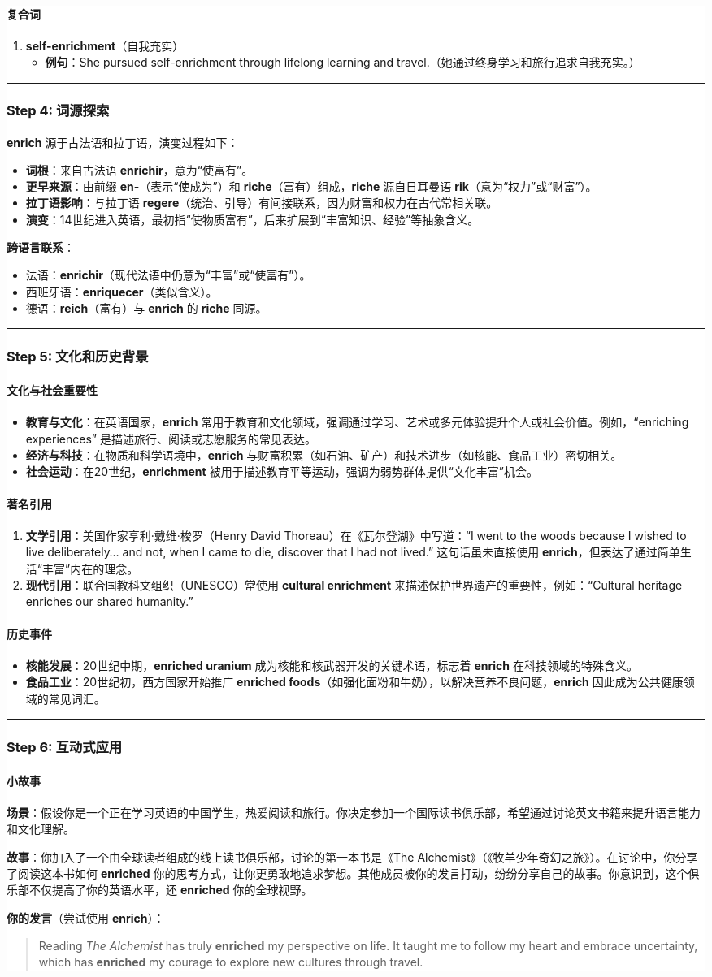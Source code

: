 #### 复合词
1. **self-enrichment**（自我充实）
   - **例句**：She pursued self-enrichment through lifelong learning and travel.（她通过终身学习和旅行追求自我充实。）

---

### Step 4: 词源探索

**enrich** 源于古法语和拉丁语，演变过程如下：
- **词根**：来自古法语 **enrichir**，意为“使富有”。
- **更早来源**：由前缀 **en-**（表示“使成为”）和 **riche**（富有）组成，**riche** 源自日耳曼语 **rik**（意为“权力”或“财富”）。
- **拉丁语影响**：与拉丁语 **regere**（统治、引导）有间接联系，因为财富和权力在古代常相关联。
- **演变**：14世纪进入英语，最初指“使物质富有”，后来扩展到“丰富知识、经验”等抽象含义。

**跨语言联系**：
- 法语：**enrichir**（现代法语中仍意为“丰富”或“使富有”）。
- 西班牙语：**enriquecer**（类似含义）。
- 德语：**reich**（富有）与 **enrich** 的 **riche** 同源。

---

### Step 5: 文化和历史背景

#### 文化与社会重要性
- **教育与文化**：在英语国家，**enrich** 常用于教育和文化领域，强调通过学习、艺术或多元体验提升个人或社会价值。例如，“enriching experiences” 是描述旅行、阅读或志愿服务的常见表达。
- **经济与科技**：在物质和科学语境中，**enrich** 与财富积累（如石油、矿产）和技术进步（如核能、食品工业）密切相关。
- **社会运动**：在20世纪，**enrichment** 被用于描述教育平等运动，强调为弱势群体提供“文化丰富”机会。

#### 著名引用
1. **文学引用**：美国作家亨利·戴维·梭罗（Henry David Thoreau）在《瓦尔登湖》中写道：“I went to the woods because I wished to live deliberately… and not, when I came to die, discover that I had not lived.” 这句话虽未直接使用 **enrich**，但表达了通过简单生活“丰富”内在的理念。
2. **现代引用**：联合国教科文组织（UNESCO）常使用 **cultural enrichment** 来描述保护世界遗产的重要性，例如：“Cultural heritage enriches our shared humanity.”

#### 历史事件
- **核能发展**：20世纪中期，**enriched uranium** 成为核能和核武器开发的关键术语，标志着 **enrich** 在科技领域的特殊含义。
- **食品工业**：20世纪初，西方国家开始推广 **enriched foods**（如强化面粉和牛奶），以解决营养不良问题，**enrich** 因此成为公共健康领域的常见词汇。

---

### Step 6: 互动式应用

#### 小故事
**场景**：假设你是一个正在学习英语的中国学生，热爱阅读和旅行。你决定参加一个国际读书俱乐部，希望通过讨论英文书籍来提升语言能力和文化理解。

**故事**：你加入了一个由全球读者组成的线上读书俱乐部，讨论的第一本书是《The Alchemist》（《牧羊少年奇幻之旅》）。在讨论中，你分享了阅读这本书如何 **enriched** 你的思考方式，让你更勇敢地追求梦想。其他成员被你的发言打动，纷纷分享自己的故事。你意识到，这个俱乐部不仅提高了你的英语水平，还 **enriched** 你的全球视野。

**你的发言**（尝试使用 **enrich**）：
> Reading *The Alchemist* has truly **enriched** my perspective on life. It taught me to follow my heart and embrace uncertainty, which has **enriched** my courage to explore new cultures through travel.
